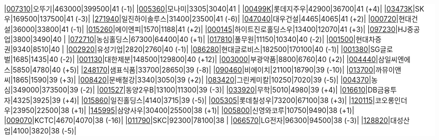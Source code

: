 |[007310](https://finance.daum.net/quotes/A007310)|오뚜기|463000|399500|41 (-1)|
|[005360](https://finance.daum.net/quotes/A005360)|모나미|3305|3040|41 |
|[00499K](https://finance.daum.net/quotes/A00499K)|롯데지주우|42900|36700|41 (+4)|
|[03473K](https://finance.daum.net/quotes/A03473K)|SK우|169500|137500|41 (-3)|
|[271940](https://finance.daum.net/quotes/A271940)|일진하이솔루스|31400|23500|41 (-6)|
|[047040](https://finance.daum.net/quotes/A047040)|대우건설|4465|4065|41 (+2)|
|[000720](https://finance.daum.net/quotes/A000720)|현대건설|36000|33800|41 (-1)|
|[015260](https://finance.daum.net/quotes/A015260)|에이엔피|1570|1188|41 (+2)|
|[000145](https://finance.daum.net/quotes/A000145)|하이트진로홀딩스우|13400|12070|41 (+3)|
|[097230](https://finance.daum.net/quotes/A097230)|HJ중공업|3800|3490|40 |
|[072710](https://finance.daum.net/quotes/A072710)|농심홀딩스|67300|64400|40 (+1)|
|[017810](https://finance.daum.net/quotes/A017810)|풀무원|11150|10340|40 (-2)|
|[001500](https://finance.daum.net/quotes/A001500)|현대차증권|9340|8510|40 |
|[002920](https://finance.daum.net/quotes/A002920)|유성기업|2820|2760|40 (-1)|
|[086280](https://finance.daum.net/quotes/A086280)|현대글로비스|182500|170100|40 (-1)|
|[001380](https://finance.daum.net/quotes/A001380)|SG글로벌|1685|1435|40 (-2)|
|[001130](https://finance.daum.net/quotes/A001130)|대한제분|148500|129800|40 (+12)|
|[003000](https://finance.daum.net/quotes/A003000)|부광약품|8800|6760|40 (+2)|
|[004440](https://finance.daum.net/quotes/A004440)|삼일씨엔에스|5850|4780|40 (+5)|
|[248170](https://finance.daum.net/quotes/A248170)|샘표식품|33700|28650|39 (-8)|
|[090460](https://finance.daum.net/quotes/A090460)|비에이치|21100|18790|39 (-10)|
|[013700](https://finance.daum.net/quotes/A013700)|까뮤이앤씨|1865|1590|39 (+3)|
|[008420](https://finance.daum.net/quotes/A008420)|문배철강|3340|3050|39 (+2)|
|[083420](https://finance.daum.net/quotes/A083420)|그린케미칼|10250|7020|39 (-5)|
|[004370](https://finance.daum.net/quotes/A004370)|농심|349000|373500|39 (-2)|
|[001527](https://finance.daum.net/quotes/A001527)|동양2우B|13100|11300|39 (-3)|
|[033920](https://finance.daum.net/quotes/A033920)|무학|5010|4980|39 (+4)|
|[016610](https://finance.daum.net/quotes/A016610)|DB금융투자|4325|3925|39 (+4)|
|[015860](https://finance.daum.net/quotes/A015860)|일진홀딩스|4140|3715|39 (-5)|
|[005305](https://finance.daum.net/quotes/A005305)|롯데칠성우|73200|67100|38 (+3)|
|[120115](https://finance.daum.net/quotes/A120115)|코오롱인더우|23950|22500|38 (+1)|
|[145995](https://finance.daum.net/quotes/A145995)|삼양사우|30400|25500|38 (+1)|
|[005800](https://finance.daum.net/quotes/A005800)|신영와코루|10750|9490|38 (+1)|
|[009070](https://finance.daum.net/quotes/A009070)|KCTC|4670|4070|38 (-16)|
|[011790](https://finance.daum.net/quotes/A011790)|SKC|92300|78100|38 |
|[066570](https://finance.daum.net/quotes/A066570)|LG전자|96300|94500|38 (-3)|
|[128820](https://finance.daum.net/quotes/A128820)|대성산업|4100|3820|38 (-5)|
